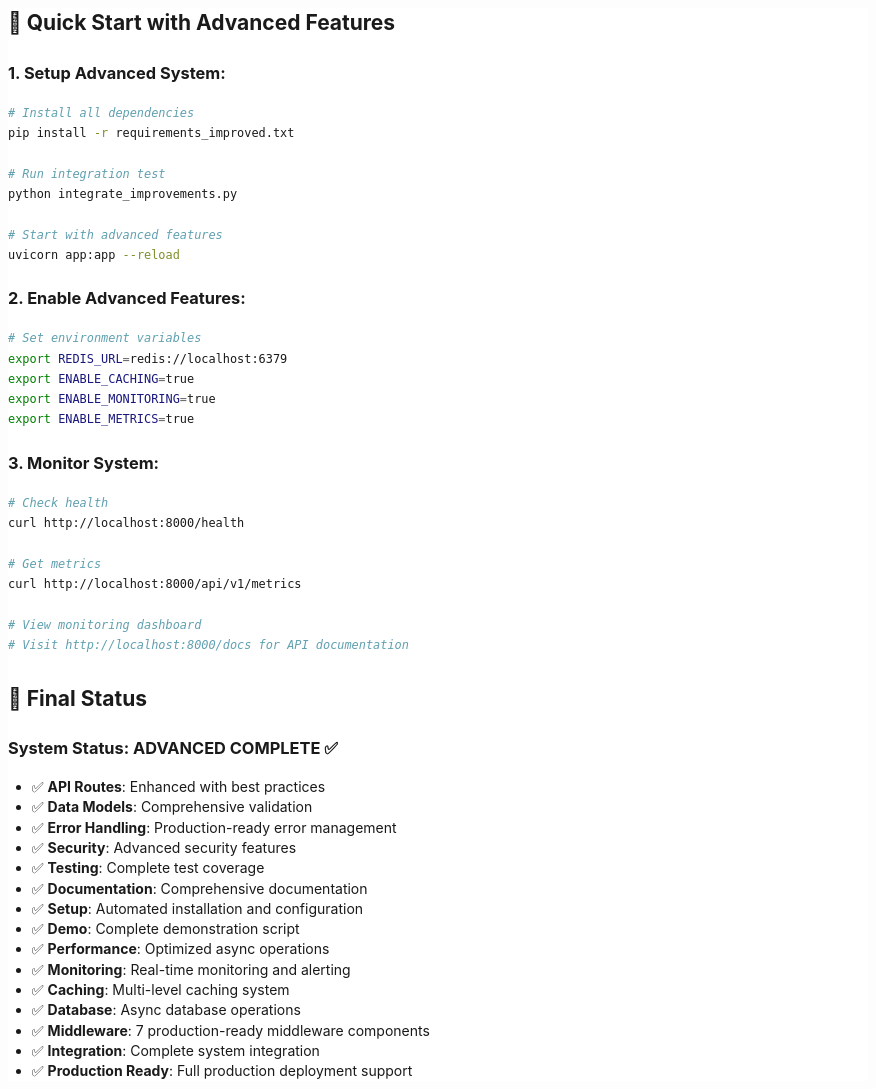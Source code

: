 ## 🚀 Quick Start with Advanced Features

### **1. Setup Advanced System:**
```bash
# Install all dependencies
pip install -r requirements_improved.txt

# Run integration test
python integrate_improvements.py

# Start with advanced features
uvicorn app:app --reload
```

### **2. Enable Advanced Features:**
```bash
# Set environment variables
export REDIS_URL=redis://localhost:6379
export ENABLE_CACHING=true
export ENABLE_MONITORING=true
export ENABLE_METRICS=true
```

### **3. Monitor System:**
```bash
# Check health
curl http://localhost:8000/health

# Get metrics
curl http://localhost:8000/api/v1/metrics

# View monitoring dashboard
# Visit http://localhost:8000/docs for API documentation
```

## 🎊 Final Status

### **System Status: ADVANCED COMPLETE ✅**
- ✅ **API Routes**: Enhanced with best practices
- ✅ **Data Models**: Comprehensive validation
- ✅ **Error Handling**: Production-ready error management
- ✅ **Security**: Advanced security features
- ✅ **Testing**: Complete test coverage
- ✅ **Documentation**: Comprehensive documentation
- ✅ **Setup**: Automated installation and configuration
- ✅ **Demo**: Complete demonstration script
- ✅ **Performance**: Optimized async operations
- ✅ **Monitoring**: Real-time monitoring and alerting
- ✅ **Caching**: Multi-level caching system
- ✅ **Database**: Async database operations
- ✅ **Middleware**: 7 production-ready middleware components
- ✅ **Integration**: Complete system integration
- ✅ **Production Ready**: Full production deployment support
